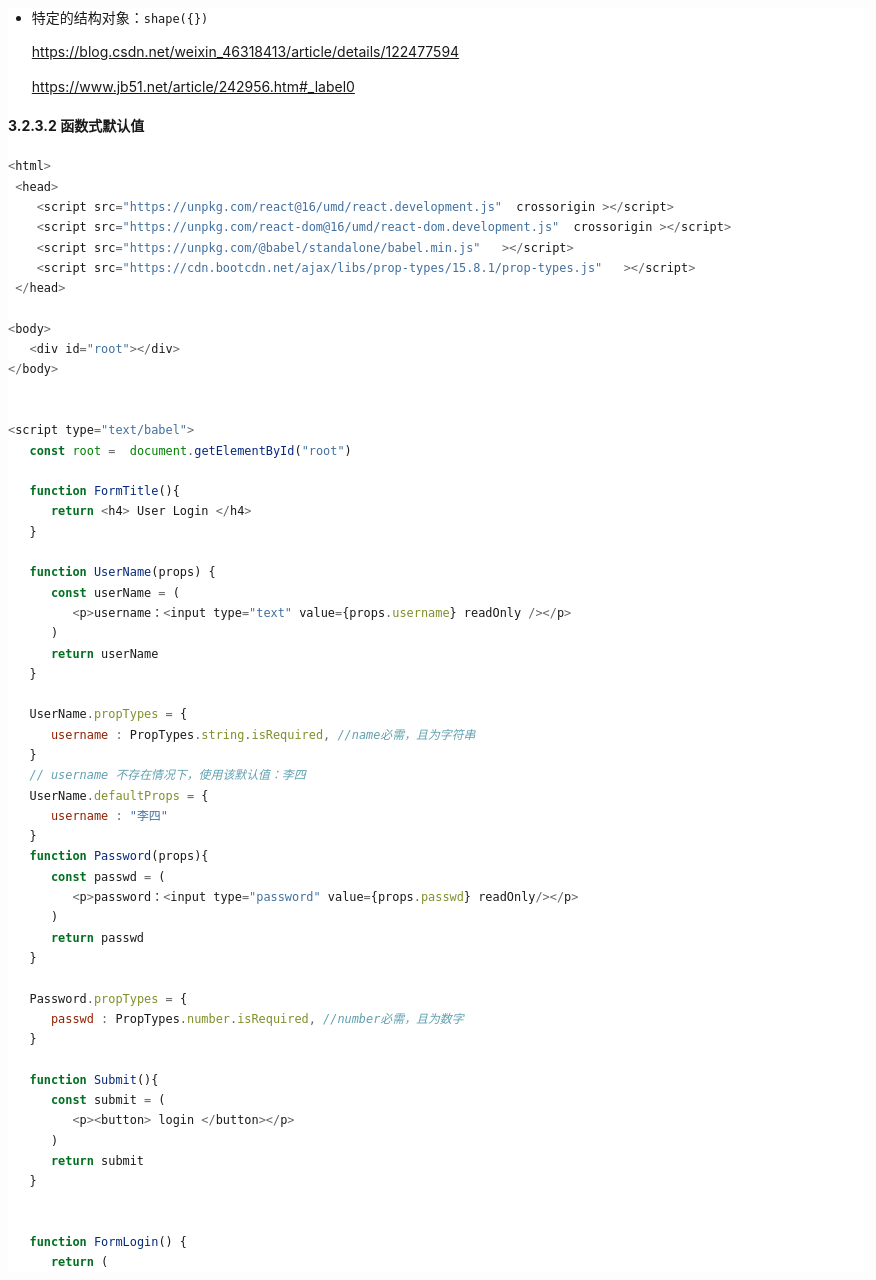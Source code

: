 - 特定的结构对象：`shape({})`

  https://blog.csdn.net/weixin_46318413/article/details/122477594

  https://www.jb51.net/article/242956.htm#_label0

#### 3.2.3.2 函数式默认值

```javascript
<html>
 <head>
    <script src="https://unpkg.com/react@16/umd/react.development.js"  crossorigin ></script>
    <script src="https://unpkg.com/react-dom@16/umd/react-dom.development.js"  crossorigin ></script>
    <script src="https://unpkg.com/@babel/standalone/babel.min.js"   ></script>
    <script src="https://cdn.bootcdn.net/ajax/libs/prop-types/15.8.1/prop-types.js"   ></script>
 </head>

<body>
   <div id="root"></div>
</body>


<script type="text/babel">
   const root =  document.getElementById("root")

   function FormTitle(){
      return <h4> User Login </h4>
   }

   function UserName(props) {
      const userName = (
         <p>username：<input type="text" value={props.username} readOnly /></p>
      )
      return userName
   }

   UserName.propTypes = {
      username : PropTypes.string.isRequired, //name必需，且为字符串
   }
   // username 不存在情况下，使用该默认值：李四
   UserName.defaultProps = {
      username : "李四"
   }
   function Password(props){
      const passwd = (
         <p>password：<input type="password" value={props.passwd} readOnly/></p>
      )
      return passwd
   }

   Password.propTypes = {
      passwd : PropTypes.number.isRequired, //number必需，且为数字
   }

   function Submit(){
      const submit = (
         <p><button> login </button></p>
      )
      return submit
   }


   function FormLogin() {
      return (
```
